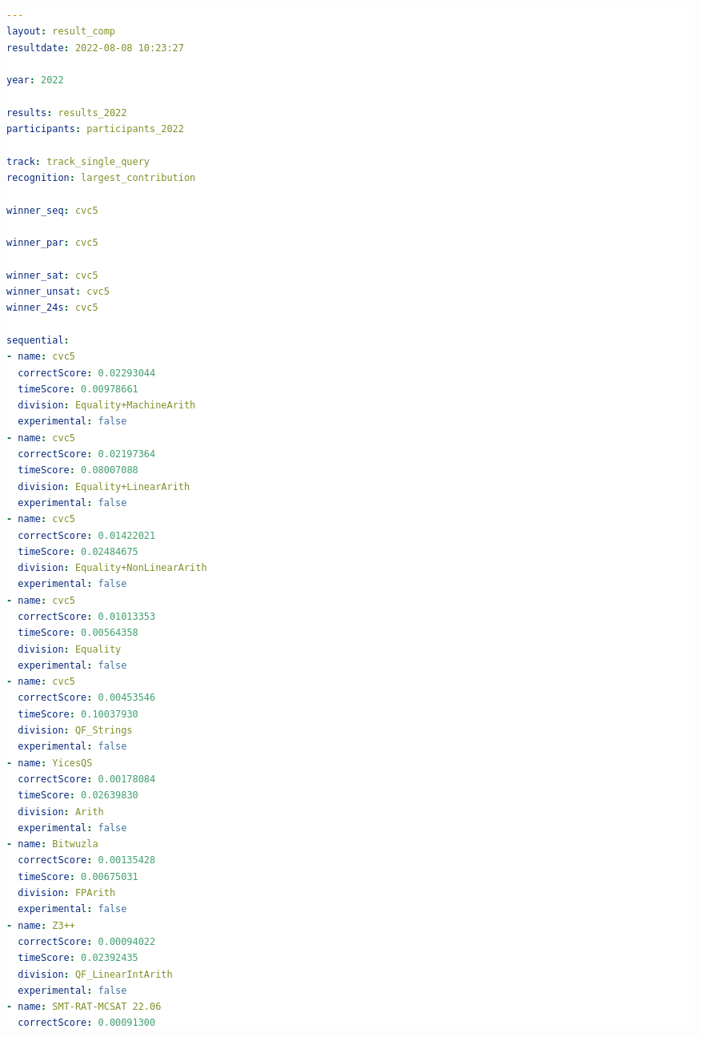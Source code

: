 ```yaml
---
layout: result_comp
resultdate: 2022-08-08 10:23:27

year: 2022

results: results_2022
participants: participants_2022

track: track_single_query
recognition: largest_contribution

winner_seq: cvc5

winner_par: cvc5

winner_sat: cvc5
winner_unsat: cvc5
winner_24s: cvc5

sequential:
- name: cvc5
  correctScore: 0.02293044
  timeScore: 0.00978661
  division: Equality+MachineArith
  experimental: false
- name: cvc5
  correctScore: 0.02197364
  timeScore: 0.08007088
  division: Equality+LinearArith
  experimental: false
- name: cvc5
  correctScore: 0.01422021
  timeScore: 0.02484675
  division: Equality+NonLinearArith
  experimental: false
- name: cvc5
  correctScore: 0.01013353
  timeScore: 0.00564358
  division: Equality
  experimental: false
- name: cvc5
  correctScore: 0.00453546
  timeScore: 0.10037930
  division: QF_Strings
  experimental: false
- name: YicesQS
  correctScore: 0.00178084
  timeScore: 0.02639830
  division: Arith
  experimental: false
- name: Bitwuzla
  correctScore: 0.00135428
  timeScore: 0.00675031
  division: FPArith
  experimental: false
- name: Z3++
  correctScore: 0.00094022
  timeScore: 0.02392435
  division: QF_LinearIntArith
  experimental: false
- name: SMT-RAT-MCSAT 22.06
  correctScore: 0.00091300
```